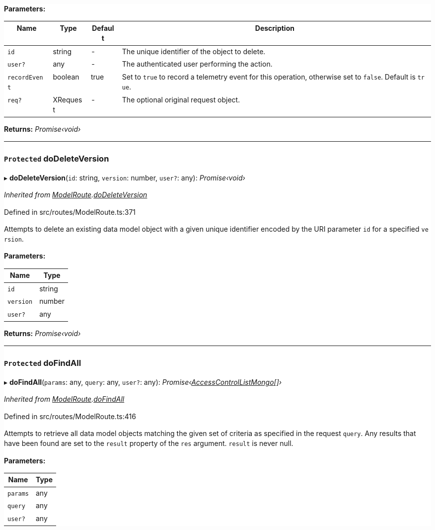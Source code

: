 **Parameters:**

Name | Type | Default | Description |
------ | ------ | ------ | ------ |
`id` | string | - | The unique identifier of the object to delete. |
`user?` | any | - | The authenticated user performing the action. |
`recordEvent` | boolean | true | Set to `true` to record a telemetry event for this operation, otherwise set to `false`. Default is `true`. |
`req?` | XRequest | - | The optional original request object.  |

**Returns:** *Promise‹void›*

___

### `Protected` doDeleteVersion

▸ **doDeleteVersion**(`id`: string, `version`: number, `user?`: any): *Promise‹void›*

*Inherited from [ModelRoute](modelroute.md).[doDeleteVersion](modelroute.md#protected-dodeleteversion)*

Defined in src/routes/ModelRoute.ts:371

Attempts to delete an existing data model object with a given unique identifier encoded by the URI parameter
`id` for a specified `version`.

**Parameters:**

Name | Type |
------ | ------ |
`id` | string |
`version` | number |
`user?` | any |

**Returns:** *Promise‹void›*

___

### `Protected` doFindAll

▸ **doFindAll**(`params`: any, `query`: any, `user?`: any): *Promise‹[AccessControlListMongo](accesscontrollistmongo.md)[]›*

*Inherited from [ModelRoute](modelroute.md).[doFindAll](modelroute.md#protected-dofindall)*

Defined in src/routes/ModelRoute.ts:416

Attempts to retrieve all data model objects matching the given set of criteria as specified in the request
`query`. Any results that have been found are set to the `result` property of the `res` argument. `result` is
never null.

**Parameters:**

Name | Type |
------ | ------ |
`params` | any |
`query` | any |
`user?` | any |
